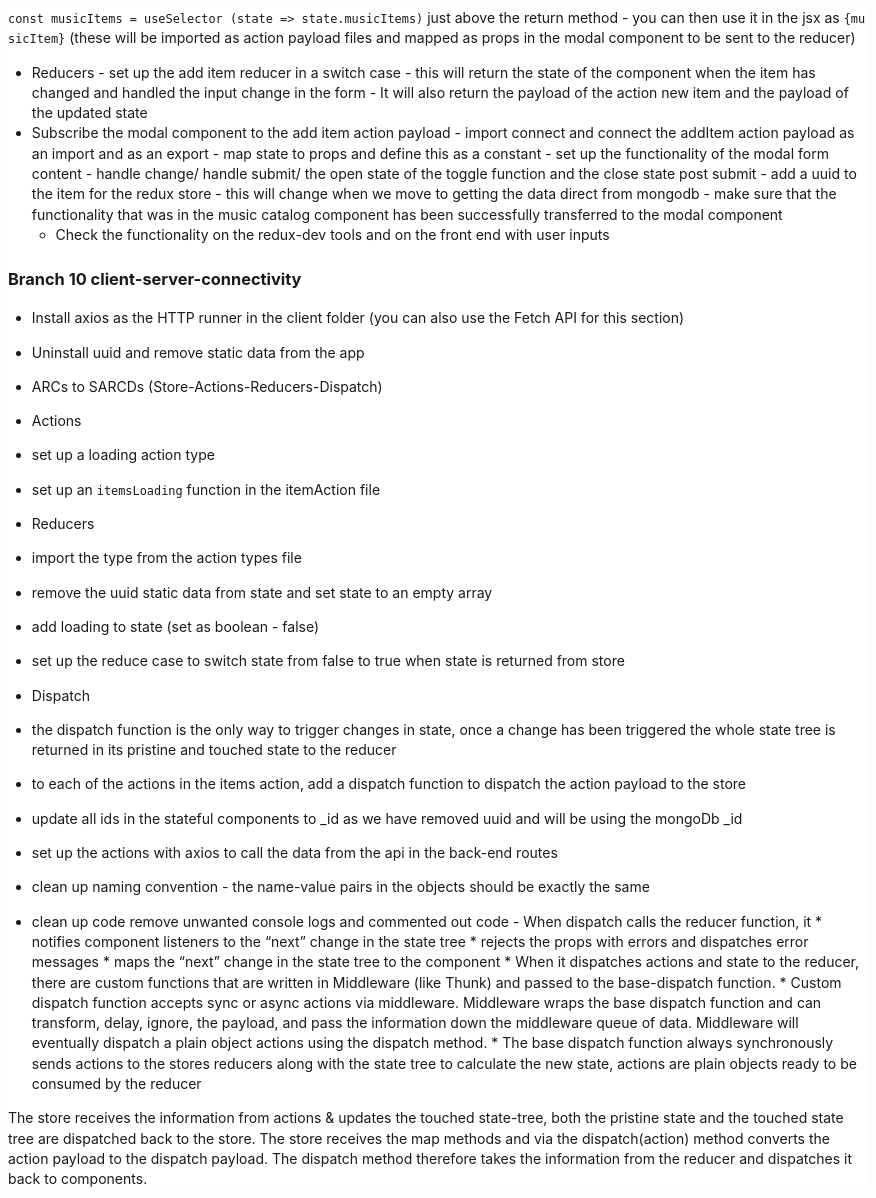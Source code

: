 ```const musicItems = useSelector (state => state.musicItems)``` just above the return method - you can then use it in the jsx as ```{musicItem}```
     (these will be imported as action payload files and mapped as props in the modal component to be sent to the reducer)
 - Reducers 
		- set up the add item reducer in a switch case
		- this will return the state of the component when the item has changed and handled the input change in the form
		- It will also return the payload of the action new item and the payload of the updated state
 - Subscribe the modal component to the add item action payload 
		- import connect and connect the addItem action payload as an import and as an export
		- map state to props and define this as a constant
		- set up the functionality of the modal form content
		- handle change/ handle submit/ the open state of the toggle function and the close state post submit
		- add a uuid to the item for the redux store - this will change when we move to getting the data direct from mongodb
		- make sure that the functionality that was in the music catalog component has been successfully transferred to the modal component
	- Check the functionality on the redux-dev tools and on the front end with user inputs

### Branch 10 client-server-connectivity
- Install axios as the HTTP runner in the client folder (you can also use the Fetch API for this section)
- Uninstall uuid and remove static data from the app

- ARCs to SARCDs (Store-Actions-Reducers-Dispatch)
- Actions
 - set up a loading action type
 - set up an ```itemsLoading``` function in the itemAction file
- Reducers 
 - import the type from the action types file
 - remove the uuid static data from state and set state to an empty array
 - add loading to state (set as boolean - false)
 - set up the reduce case to switch state from false to true when state is returned from store
 
 - Dispatch
  - the dispatch function is the only way to trigger changes in state, once a change has been triggered the whole state tree is returned in its pristine and touched state to the reducer
  - to each of the actions in the items action, add a dispatch function to dispatch the action payload to the store
  - update all ids in the stateful components to _id as we have removed uuid and will be using the mongoDb _id
  - set up the actions with axios to call the data from the api in the back-end routes
  - clean up naming convention - the name-value pairs in the objects should be exactly the same
  - clean up code remove unwanted console logs and commented out code
		- When dispatch calls the reducer function, it
		* notifies component listeners to the “next” change in the state tree
		* rejects the props with errors and dispatches error messages
		* maps the “next” change in the state tree to the component
		* When it dispatches actions and state to the reducer, there are custom functions that are written in Middleware (like Thunk) and passed to the base-dispatch function. 
		* Custom dispatch function accepts sync or async actions via middleware. Middleware wraps the base dispatch function and can transform, delay, ignore, the payload, and pass the information down the middleware queue of data. Middleware will eventually dispatch a plain object actions using the dispatch method.
		* The base dispatch function always synchronously sends actions to the stores reducers along with the state tree to calculate the new state, actions are plain objects ready to be consumed by the reducer

The store receives the information from actions & updates the touched state-tree, both the pristine state and the touched state tree are dispatched back to the store. The store receives the map methods and via the dispatch(action) method converts the action payload to the dispatch payload. The dispatch method therefore takes the information from the reducer and dispatches it back to components. 
```